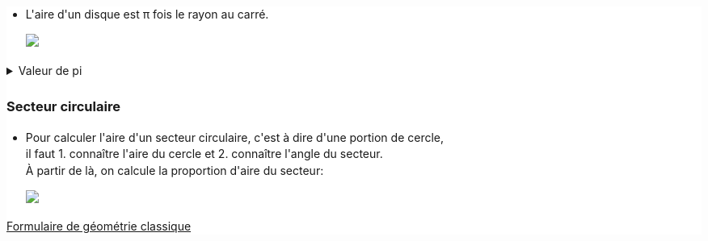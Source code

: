 * L'aire d'un disque est &pi; fois le rayon au carré.

  ![](https://i.imgur.com/FVU1c8R.png)

<details><summary>Valeur de pi</summary></details>

### Secteur circulaire

* Pour calculer l'aire d'un secteur circulaire, c'est à dire d'une portion de cercle,  
  il faut 1. connaître l'aire du cercle et 2. connaître l'angle du secteur.  
  À partir de là, on calcule la proportion d'aire du secteur:

  ![](https://i.imgur.com/35CCQgk.png)



[Formulaire de géométrie classique](https://fr.wikipedia.org/wiki/Formulaire_de_g%C3%A9om%C3%A9trie_classique)